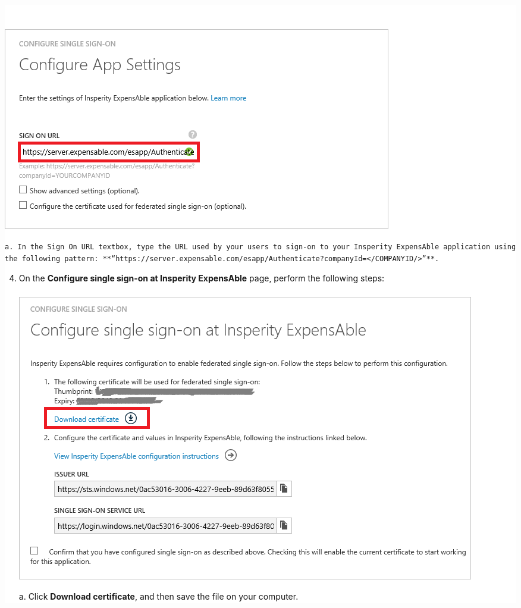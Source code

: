 <br><br>![Configure Single Sign-On](./media/active-directory-saas-insperityexpensable-tutorial/tutorial_insperityexpensable_04.png) <br>


    a. In the Sign On URL textbox, type the URL used by your users to sign-on to your Insperity ExpensAble application using the following pattern: **“https://server.expensable.com/esapp/Authenticate?companyId=</COMPANYID/>”**.


4. On the **Configure single sign-on at Insperity ExpensAble** page, perform the following steps:
<br><br>![Configure Single Sign-On](./media/active-directory-saas-insperityexpensable-tutorial/tutorial_insperityexpensable_05.png) <br>

    a. Click **Download certificate**, and then save the file on your computer.
